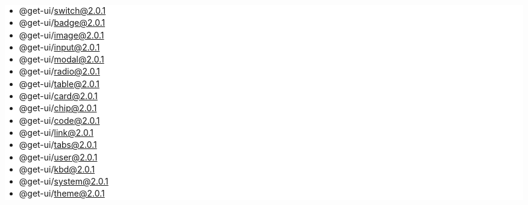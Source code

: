   - @get-ui/switch@2.0.1
  - @get-ui/badge@2.0.1
  - @get-ui/image@2.0.1
  - @get-ui/input@2.0.1
  - @get-ui/modal@2.0.1
  - @get-ui/radio@2.0.1
  - @get-ui/table@2.0.1
  - @get-ui/card@2.0.1
  - @get-ui/chip@2.0.1
  - @get-ui/code@2.0.1
  - @get-ui/link@2.0.1
  - @get-ui/tabs@2.0.1
  - @get-ui/user@2.0.1
  - @get-ui/kbd@2.0.1
  - @get-ui/system@2.0.1
  - @get-ui/theme@2.0.1
